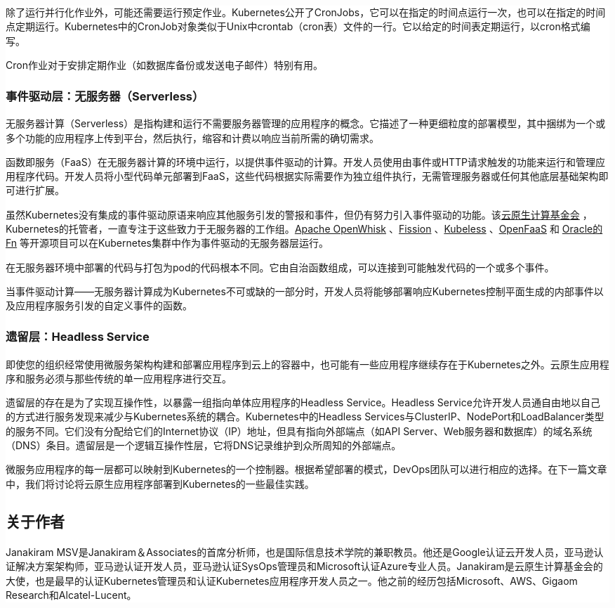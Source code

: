 除了运行并行化作业外，可能还需要运行预定作业。Kubernetes公开了CronJobs，它可以在指定的时间点运行一次，也可以在指定的时间点定期运行。Kubernetes中的CronJob对象类似于Unix中crontab（cron表）文件的一行。它以给定的时间表定期运行，以cron格式编写。

Cron作业对于安排定期作业（如数据库备份或发送电子邮件）特别有用。

### 事件驱动层：无服务器（Serverless）

无服务器计算（Serverless）是指构建和运行不需要服务器管理的应用程序的概念。它描述了一种更细粒度的部署模型，其中捆绑为一个或多个功能的应用程序上传到平台，然后执行，缩容和计费以响应当前所需的确切需求。

函数即服务（FaaS）在无服务器计算的环境中运行，以提供事件驱动的计算。开发人员使用由事件或HTTP请求触发的功能来运行和管理应用程序代码。开发人员将小型代码单元部署到FaaS，这些代码根据实际需要作为独立组件执行，无需管理服务器或任何其他底层基础架构即可进行扩展。

虽然Kubernetes没有集成的事件驱动原语来响应其他服务引发的警报和事件，但仍有努力引入事件驱动的功能。该[云原生计算基金会](http://bit.ly/2GBO5Dd) ，Kubernetes的托管者，一直专注于这些致力于无服务器的工作组。[Apache OpenWhisk](https://openwhisk.apache.org/) 、[Fission](https://github.com/fission/fission) 、[Kubeless](https://github.com/kubeless/kubeless) 、[OpenFaaS](https://github.com/openfaas/faas) 和 [Oracle的Fn](https://github.com/fnproject/fn) 等开源项目可以在Kubernetes集群中作为事件驱动的无服务器层运行。

在无服务器环境中部署的代码与打包为pod的代码根本不同。它由自治函数组成，可以连接到可能触发代码的一个或多个事件。

当事件驱动计算——无服务器计算成为Kubernetes不可或缺的一部分时，开发人员将能够部署响应Kubernetes控制平面生成的内部事件以及应用程序服务引发的自定义事件的函数。

### 遗留层：Headless Service

即使您的组织经常使用微服务架构构建和部署应用程序到云上的容器中，也可能有一些应用程序继续存在于Kubernetes之外。云原生应用程序和服务必须与那些传统的单一应用程序进行交互。

遗留层的存在是为了实现互操作性，以暴露一组指向单体应用程序的Headless Service。Headless Service允许开发人员通自由地以自己的方式进行服务发现来减少与Kubernetes系统的耦合。Kubernetes中的Headless Services与ClusterIP、NodePort和LoadBalancer类型的服务不同。它们没有分配给它们的Internet协议（IP）地址，但具有指向外部端点（如API Server、Web服务器和数据库）的域名系统（DNS）条目。遗留层是一个逻辑互操作性层，它将DNS记录维护到众所周知的外部端点。

微服务应用程序的每一层都可以映射到Kubernetes的一个控制器。根据希望部署的模式，DevOps团队可以进行相应的选择。在下一篇文章中，我们将讨论将云原生应用程序部署到Kubernetes的一些最佳实践。

## 关于作者

Janakiram MSV是Janakiram＆Associates的首席分析师，也是国际信息技术学院的兼职教员。他还是Google认证云开发人员，亚马逊认证解决方案架构师，亚马逊认证开发人员，亚马逊认证SysOps管理员和Microsoft认证Azure专业人员。Janakiram是云原生计算基金会的大使，也是最早的认证Kubernetes管理员和认证Kubernetes应用程序开发人员之一。他之前的经历包括Microsoft、AWS、Gigaom Research和Alcatel-Lucent。